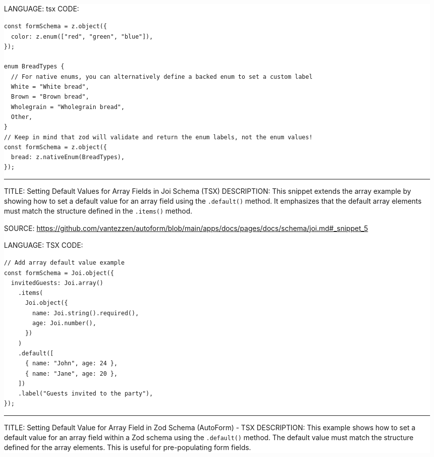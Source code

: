 LANGUAGE: tsx
CODE:

```
const formSchema = z.object({
  color: z.enum(["red", "green", "blue"]),
});

enum BreadTypes {
  // For native enums, you can alternatively define a backed enum to set a custom label
  White = "White bread",
  Brown = "Brown bread",
  Wholegrain = "Wholegrain bread",
  Other,
}
// Keep in mind that zod will validate and return the enum labels, not the enum values!
const formSchema = z.object({
  bread: z.nativeEnum(BreadTypes),
});
```

---

TITLE: Setting Default Values for Array Fields in Joi Schema (TSX)
DESCRIPTION: This snippet extends the array example by showing how to set a default value for an array field using the `.default()` method. It emphasizes that the default array elements must match the structure defined in the `.items()` method.

SOURCE: https://github.com/vantezzen/autoform/blob/main/apps/docs/pages/docs/schema/joi.md#_snippet_5

LANGUAGE: TSX
CODE:

```
// Add array default value example
const formSchema = Joi.object({
  invitedGuests: Joi.array()
    .items(
      Joi.object({
        name: Joi.string().required(),
        age: Joi.number(),
      })
    )
    .default([
      { name: "John", age: 24 },
      { name: "Jane", age: 20 },
    ])
    .label("Guests invited to the party"),
});
```

---

TITLE: Setting Default Value for Array Field in Zod Schema (AutoForm) - TSX
DESCRIPTION: This example shows how to set a default value for an array field within a Zod schema using the `.default()` method. The default value must match the structure defined for the array elements. This is useful for pre-populating form fields.
